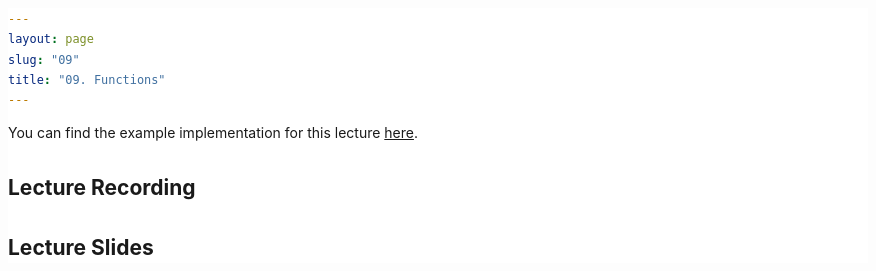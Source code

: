 ```yaml
---
layout: page
slug: "09"
title: "09. Functions"
---
```


You can find the example implementation for this lecture
[here](https://github.com/xarkenz/icd-example/tree/09_functions).

## Lecture Recording

<iframe
    src="https://www.youtube-nocookie.com/embed/auTK8qb2pZg?si=-FkU1bzYT_84uGKw"
    title="YouTube video player"
    frameborder="0"
    width="560"
    height="315"
    allow="accelerometer; autoplay; clipboard-write; encrypted-media; gyroscope; picture-in-picture; web-share"
    allowfullscreen
    style="width: 100%; height: 100%; aspect-ratio: 16 / 9;"
></iframe>

## Lecture Slides

<iframe
    src="https://docs.google.com/presentation/d/e/2PACX-1vS7VKssFdi3gnntIjSoEsdOSRN_c4UdED8HWZMeSyChWxWiQEV5SrfpNUk_LfVSNAyUMiJi_LFZwyyd/embed?start=false&loop=false&delayms=3000"
    frameborder="0"
    width="960"
    height="569"
    allowfullscreen="true"
    mozallowfullscreen="true"
    webkitallowfullscreen="true"
    style="width: 100%; height: 100%; aspect-ratio: 16 / 9;"
></iframe>
